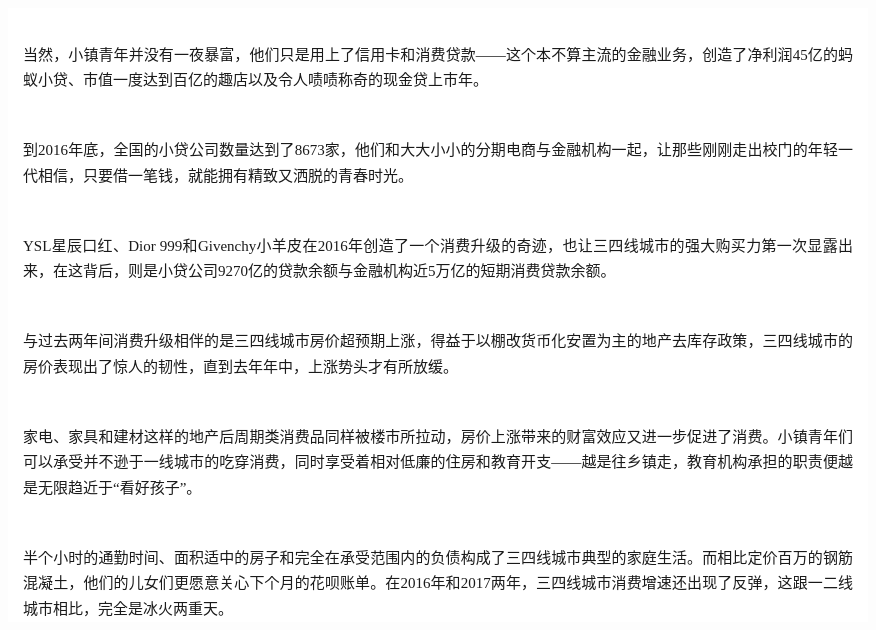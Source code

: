 <p style="font-family: DengXian;font-size: 14px;margin: 5px 15px 10px;text-align: justify;caret-color: rgb(0, 0, 0);line-height: 1.75em;">
<br/>
</p>
<p style="font-family: DengXian;font-size: 14px;margin: 5px 15px 10px;text-align: justify;caret-color: rgb(0, 0, 0);line-height: 1.75em;">
<span style='font-size: 15px;font-family: "Microsoft YaHei", 微软雅黑;'>
            当然，小镇青年并没有一夜暴富，他们只是用上了信用卡和消费贷款——这个本不算主流的金融业务，创造了净利润45亿的蚂蚁小贷、市值一度达到百亿的趣店以及令人啧啧称奇的现金贷上市年。
           </span>
</p>
<p style="font-family: DengXian;font-size: 14px;margin: 5px 15px 10px;text-align: justify;caret-color: rgb(0, 0, 0);line-height: 1.75em;">
<br/>
</p>
<p style="font-family: DengXian;font-size: 14px;margin: 5px 15px 10px;text-align: justify;caret-color: rgb(0, 0, 0);line-height: 1.75em;">
<span style='font-size: 15px;font-family: "Microsoft YaHei", 微软雅黑;'>
            到2016年底，全国的小贷公司数量达到了8673家，他们和大大小小的分期电商与金融机构一起，让那些刚刚走出校门的年轻一代相信，只要借一笔钱，就能拥有精致又洒脱的青春时光。
           </span>
</p>
<p style="font-family: DengXian;font-size: 14px;margin: 5px 15px 10px;text-align: justify;caret-color: rgb(0, 0, 0);line-height: 1.75em;">
<br/>
</p>
<p style="font-family: DengXian;font-size: 14px;margin: 5px 15px 10px;text-align: justify;caret-color: rgb(0, 0, 0);line-height: 1.75em;">
<span style='font-size: 15px;font-family: "Microsoft YaHei", 微软雅黑;'>
            YSL星辰口红、Dior 999和Givenchy小羊皮在2016年创造了一个消费升级的奇迹，也让三四线城市的强大购买力第一次显露出来，在这背后，则是小贷公司9270亿的贷款余额与金融机构近5万亿的短期消费贷款余额。
           </span>
</p>
<p style="font-family: DengXian;font-size: 14px;margin: 5px 15px 10px;text-align: justify;caret-color: rgb(0, 0, 0);line-height: 1.75em;">
<br/>
</p>
<p style="font-family: DengXian;font-size: 14px;margin: 5px 15px 10px;text-align: justify;caret-color: rgb(0, 0, 0);line-height: 1.75em;">
<span style='font-size: 15px;font-family: "Microsoft YaHei", 微软雅黑;'>
            与过去两年间消费升级相伴的是三四线城市房价超预期上涨，得益于以棚改货币化安置为主的地产去库存政策，三四线城市的房价表现出了惊人的韧性，直到去年年中，上涨势头才有所放缓。
           </span>
</p>
<p style="font-family: DengXian;font-size: 14px;margin: 5px 15px 10px;text-align: justify;caret-color: rgb(0, 0, 0);line-height: 1.75em;">
<br/>
</p>
<p style="font-family: DengXian;font-size: 14px;margin: 5px 15px 10px;text-align: justify;caret-color: rgb(0, 0, 0);line-height: 1.75em;">
<span style='font-size: 15px;font-family: "Microsoft YaHei", 微软雅黑;'>
            家电、家具和建材这样的地产后周期类消费品同样被楼市所拉动，房价上涨带来的财富效应又进一步促进了消费。小镇青年们可以承受并不逊于一线城市的吃穿消费，同时享受着相对低廉的住房和教育开支——越是往乡镇走，教育机构承担的职责便越是无限趋近于“看好孩子”。
           </span>
</p>
<p style="font-family: DengXian;font-size: 14px;margin: 5px 15px 10px;text-align: justify;caret-color: rgb(0, 0, 0);line-height: 1.75em;">
<br/>
</p>
<p style="font-family: DengXian;font-size: 14px;margin: 5px 15px 10px;text-align: justify;caret-color: rgb(0, 0, 0);line-height: 1.75em;">
<span style='font-size: 15px;font-family: "Microsoft YaHei", 微软雅黑;'>
            半个小时的通勤时间、面积适中的房子和完全在承受范围内的负债构成了三四线城市典型的家庭生活。而相比定价百万的钢筋混凝土，他们的儿女们更愿意关心下个月的花呗账单。在2016年和2017两年，三四线城市消费增速还出现了反弹，这跟一二线城市相比，完全是冰火两重天。
           </span>
</p>